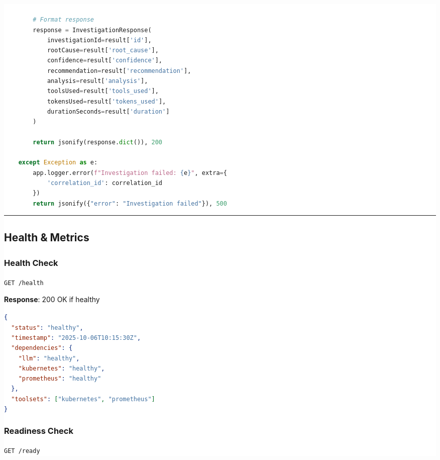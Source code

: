 ```python

        # Format response
        response = InvestigationResponse(
            investigationId=result['id'],
            rootCause=result['root_cause'],
            confidence=result['confidence'],
            recommendation=result['recommendation'],
            analysis=result['analysis'],
            toolsUsed=result['tools_used'],
            tokensUsed=result['tokens_used'],
            durationSeconds=result['duration']
        )

        return jsonify(response.dict()), 200

    except Exception as e:
        app.logger.error(f"Investigation failed: {e}", extra={
            'correlation_id': correlation_id
        })
        return jsonify({"error": "Investigation failed"}), 500
```

---

## Health & Metrics

### Health Check

```
GET /health
```

**Response**: 200 OK if healthy

```json
{
  "status": "healthy",
  "timestamp": "2025-10-06T10:15:30Z",
  "dependencies": {
    "llm": "healthy",
    "kubernetes": "healthy",
    "prometheus": "healthy"
  },
  "toolsets": ["kubernetes", "prometheus"]
}
```

### Readiness Check

```
GET /ready
```
